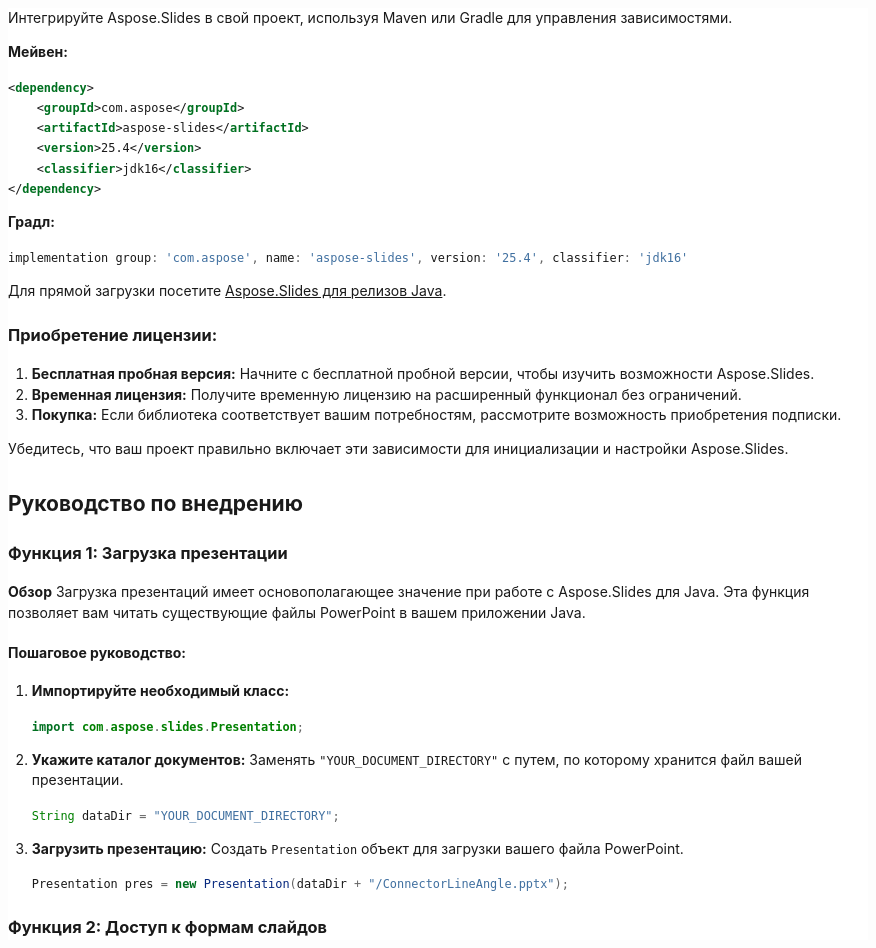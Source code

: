 Интегрируйте Aspose.Slides в свой проект, используя Maven или Gradle для управления зависимостями.

**Мейвен:**
```xml
<dependency>
    <groupId>com.aspose</groupId>
    <artifactId>aspose-slides</artifactId>
    <version>25.4</version>
    <classifier>jdk16</classifier>
</dependency>
```

**Градл:**
```gradle
implementation group: 'com.aspose', name: 'aspose-slides', version: '25.4', classifier: 'jdk16'
```

Для прямой загрузки посетите [Aspose.Slides для релизов Java](https://releases.aspose.com/slides/java/).

### Приобретение лицензии:
1. **Бесплатная пробная версия:** Начните с бесплатной пробной версии, чтобы изучить возможности Aspose.Slides.
2. **Временная лицензия:** Получите временную лицензию на расширенный функционал без ограничений.
3. **Покупка:** Если библиотека соответствует вашим потребностям, рассмотрите возможность приобретения подписки.

Убедитесь, что ваш проект правильно включает эти зависимости для инициализации и настройки Aspose.Slides.

## Руководство по внедрению

### Функция 1: Загрузка презентации

**Обзор**
Загрузка презентаций имеет основополагающее значение при работе с Aspose.Slides для Java. Эта функция позволяет вам читать существующие файлы PowerPoint в вашем приложении Java.

#### Пошаговое руководство:
1. **Импортируйте необходимый класс:**
   ```java
   import com.aspose.slides.Presentation;
   ```
2. **Укажите каталог документов:**
   Заменять `"YOUR_DOCUMENT_DIRECTORY"` с путем, по которому хранится файл вашей презентации.
   ```java
   String dataDir = "YOUR_DOCUMENT_DIRECTORY";
   ```
3. **Загрузить презентацию:**
   Создать `Presentation` объект для загрузки вашего файла PowerPoint.
   ```java
   Presentation pres = new Presentation(dataDir + "/ConnectorLineAngle.pptx");
   ```

### Функция 2: Доступ к формам слайдов

